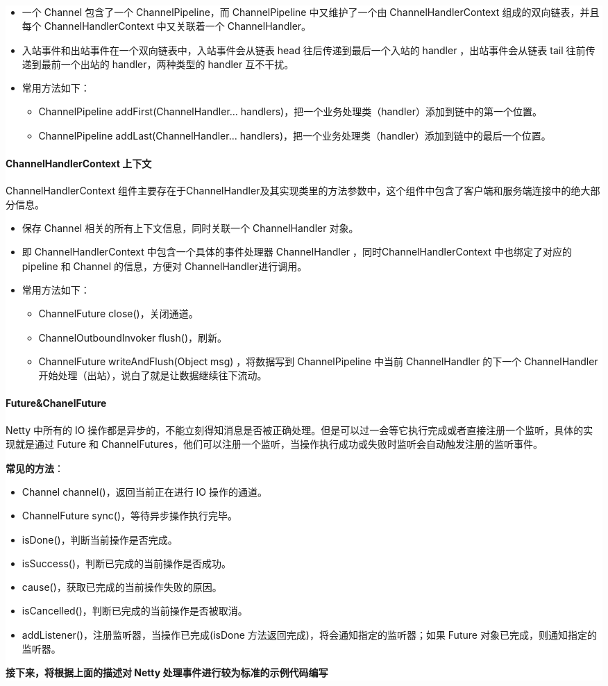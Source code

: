   * 一个 Channel 包含了一个 ChannelPipeline，而 ChannelPipeline 中又维护了一个由  ChannelHandlerContext 组成的双向链表，并且每个 ChannelHandlerContext 中又关联着一个 ChannelHandler。
  
  * 入站事件和出站事件在一个双向链表中，入站事件会从链表 head 往后传递到最后一个入站的 handler ，出站事件会从链表 tail 往前传递到最前一个出站的 handler，两种类型的 handler 互不干扰。
  
* 常用方法如下：

  * ChannelPipeline addFirst(ChannelHandler... handlers)，把一个业务处理类（handler）添加到链中的第一个位置。
  
  * ChannelPipeline addLast(ChannelHandler... handlers)，把一个业务处理类（handler）添加到链中的最后一个位置。

#### ChannelHandlerContext 上下文

ChannelHandlerContext 组件主要存在于ChannelHandler及其实现类里的方法参数中，这个组件中包含了客户端和服务端连接中的绝大部分信息。

* 保存 Channel 相关的所有上下文信息，同时关联一个 ChannelHandler 对象。

* 即 ChannelHandlerContext 中包含一个具体的事件处理器 ChannelHandler ，同时ChannelHandlerContext 中也绑定了对应的 pipeline 和 Channel 的信息，方便对 ChannelHandler进行调用。

* 常用方法如下：

  * ChannelFuture close()，关闭通道。
  
  * ChannelOutboundInvoker flush()，刷新。
  
  * ChannelFuture writeAndFlush(Object msg) ，将数据写到 ChannelPipeline 中当前 ChannelHandler 的下一个 ChannelHandler 开始处理（出站），说白了就是让数据继续往下流动。

#### Future&ChanelFuture

Netty 中所有的 IO 操作都是异步的，不能立刻得知消息是否被正确处理。但是可以过一会等它执行完成或者直接注册一个监听，具体的实现就是通过 Future 和 ChannelFutures，他们可以注册一个监听，当操作执行成功或失败时监听会自动触发注册的监听事件。

**常见的方法**：

* Channel channel()，返回当前正在进行 IO 操作的通道。

* ChannelFuture sync()，等待异步操作执行完毕。

* isDone()，判断当前操作是否完成。

* isSuccess()，判断已完成的当前操作是否成功。

* cause()，获取已完成的当前操作失败的原因。

* isCancelled()，判断已完成的当前操作是否被取消。

* addListener()，注册监听器，当操作已完成(isDone 方法返回完成)，将会通知指定的监听器；如果 Future 对象已完成，则通知指定的监听器。

**接下来，将根据上面的描述对 Netty 处理事件进行较为标准的示例代码编写**